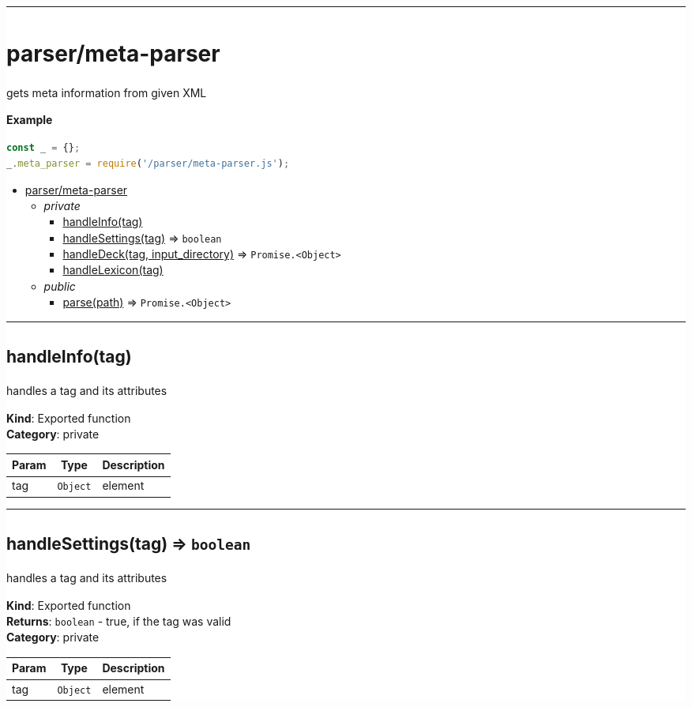 
* * *

<a name="module_parser/meta-parser"></a>

# parser/meta-parser
gets meta information from given XML

**Example**  
```js
const _ = {};
_.meta_parser = require('/parser/meta-parser.js');
```

* [parser/meta-parser](#module_parser/meta-parser)
    * _private_
        * [handleInfo(tag)](#exp_module_parser/meta-parser--handleInfo) 
        * [handleSettings(tag)](#exp_module_parser/meta-parser--handleSettings) ⇒ <code>boolean</code> 
        * [handleDeck(tag, input_directory)](#exp_module_parser/meta-parser--handleDeck) ⇒ <code>Promise.&lt;Object&gt;</code> 
        * [handleLexicon(tag)](#exp_module_parser/meta-parser--handleLexicon) 
    * _public_
        * [parse(path)](#exp_module_parser/meta-parser--parse) ⇒ <code>Promise.&lt;Object&gt;</code> 


* * *

<a name="exp_module_parser/meta-parser--handleInfo"></a>

## handleInfo(tag) 
handles a <info /> tag and its attributes

**Kind**: Exported function  
**Category**: private  

| Param | Type | Description |
| --- | --- | --- |
| tag | <code>Object</code> | element |


* * *

<a name="exp_module_parser/meta-parser--handleSettings"></a>

## handleSettings(tag) ⇒ <code>boolean</code> 
handles a <settings /> tag and its attributes

**Kind**: Exported function  
**Returns**: <code>boolean</code> - true, if the <info> tag was valid  
**Category**: private  

| Param | Type | Description |
| --- | --- | --- |
| tag | <code>Object</code> | element |
